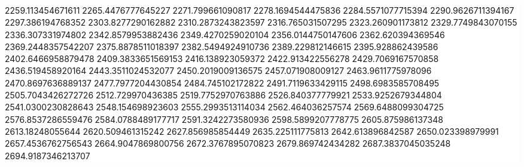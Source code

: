 2259.113454671611
2265.4476777645227
2271.799661090817
2278.1694544475836
2284.5571077715394
2290.9626711394167
2297.386194768352
2303.8277290162882
2310.2873243823597
2316.765031507295
2323.260901173812
2329.7749843070155
2336.307331974802
2342.8579953882436
2349.4270259020104
2356.0144750147606
2362.620394369546
2369.2448357542207
2375.8878511018397
2382.5494924910736
2389.229812146615
2395.928862439586
2402.6466958879478
2409.3833651569153
2416.138923059372
2422.913422556278
2429.7069167570858
2436.519458920164
2443.3511024532077
2450.2019009136575
2457.071908009127
2463.9611775978096
2470.8697636889137
2477.7977204430854
2484.745102172822
2491.7119633429115
2498.6983585708495
2505.7043426272726
2512.729970436385
2519.7752970763886
2526.840377779921
2533.9252679344804
2541.0300230828643
2548.154698923603
2555.2993513114034
2562.464036257574
2569.6488099304725
2576.8537286559476
2584.0788489177717
2591.3242273580936
2598.5899207778775
2605.875986137348
2613.18248055644
2620.509461315242
2627.856985854449
2635.225111775813
2642.613896842587
2650.023398979991
2657.4536762756543
2664.9047869800756
2672.3767895070823
2679.869742434282
2687.3837045035248
2694.9187346213707